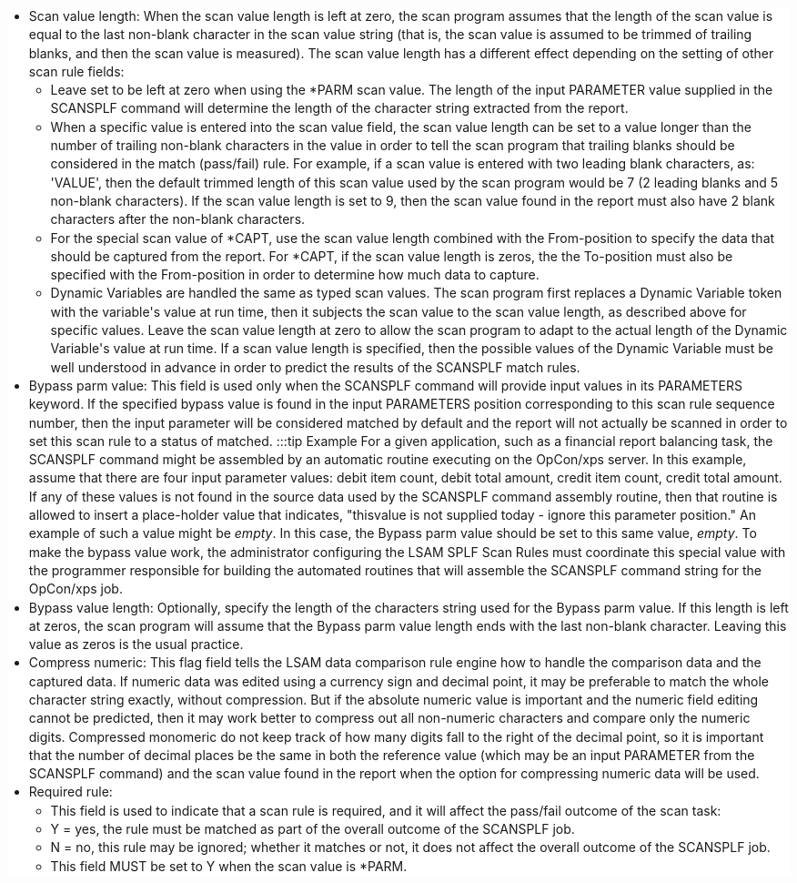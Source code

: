- Scan value length: When the scan value length is left at zero, the scan program assumes that the length of the scan value is equal to the last non-blank character in the scan value string (that is, the scan value is assumed to be trimmed of trailing blanks, and then the scan value is measured). The scan value length has a different effect depending on the setting of other scan rule fields:
  -   Leave set to be left at zero when using the *PARM scan value. The length of the input PARAMETER value supplied in the SCANSPLF command will determine the length of the character string extracted from the report.
  -   When a specific value is entered into the scan value field, the scan value length can be set to a value longer than the number of trailing non-blank characters in the value in order to tell the scan program that trailing blanks should be considered in the match (pass/fail) rule. For example, if a scan value is entered with two leading blank characters, as: 'VALUE', then the default trimmed length of this scan value used by the scan program would be 7 (2 leading blanks and 5 non-blank characters). If the scan value length is set to 9, then the scan value found in the report must also have 2 blank characters after the non-blank characters.
  -   For the special scan value of *CAPT, use the scan value length combined with the From-position to specify the data that should be captured from the report. For *CAPT, if the scan value length is zeros, the the To-position must also be specified with the From-position in order to determine how much data to capture.
  -   Dynamic Variables are handled the same as typed scan values. The scan program first replaces a Dynamic Variable token with the variable's value at run time, then it subjects the scan value to the scan value length, as described above for specific values. Leave the scan value length at zero to allow the scan program to adapt to the actual length of the Dynamic Variable's value at run time. If a scan value length is specified, then the possible values of the Dynamic Variable must be well understood in advance in order to predict the results of the SCANSPLF match rules.
- Bypass parm value: This field is used only when the SCANSPLF command will provide input values in its PARAMETERS keyword. If the specified bypass value is found in the input PARAMETERS position corresponding to this scan rule sequence number, then the input parameter will be considered matched by default and the report will not actually be scanned in order to set this scan rule to a status of matched.
:::tip Example
For a given application, such as a financial report balancing task, the SCANSPLF command might be assembled by an automatic routine executing on the OpCon/xps server. In this example, assume that there are four input parameter values: debit item count, debit total amount, credit item count, credit total amount. If any of these values is not found in the source data used by the SCANSPLF command assembly routine, then that routine is allowed to insert a place-holder value that indicates, "thisvalue is not supplied today - ignore this parameter position." An example of such a value might be *empty*. In this case, the Bypass parm value should be set to this same value, *empty*. To make the bypass value work, the administrator configuring the LSAM SPLF Scan Rules must coordinate this special value with the programmer responsible for building the automated routines that will assemble the SCANSPLF command string for the OpCon/xps job. 
- Bypass value length: Optionally, specify the length of the characters string used for the Bypass parm value. If this length is left at zeros, the scan program will assume that the Bypass parm value length ends with the last non-blank character. Leaving this value as zeros is the usual practice.
- Compress numeric: This flag field tells the LSAM data comparison rule engine how to handle the comparison data and the captured data. If numeric data was edited using a currency sign and decimal point, it may be preferable to match the whole character string exactly, without compression. But if the absolute numeric value is important and the numeric field editing cannot be predicted, then it may work better to compress out all non-numeric characters and compare only the numeric digits.  Compressed monomeric do not keep track of how many digits fall to the right of the decimal point, so it is important that the number of decimal places be the same in both the reference value (which may be an input PARAMETER from the SCANSPLF command) and the scan value found in the report when the option for compressing numeric data will be used. 
- Required rule: 
  -   This field is used to indicate that a scan rule is required, and it will affect the pass/fail outcome of the scan task:
  -   Y = yes, the rule must be matched as part of the overall outcome of the SCANSPLF job.
  -   N = no, this rule may be ignored; whether it matches or not, it does not affect the overall outcome of the SCANSPLF job.                
  -   This field MUST be set to Y when the scan value is *PARM.